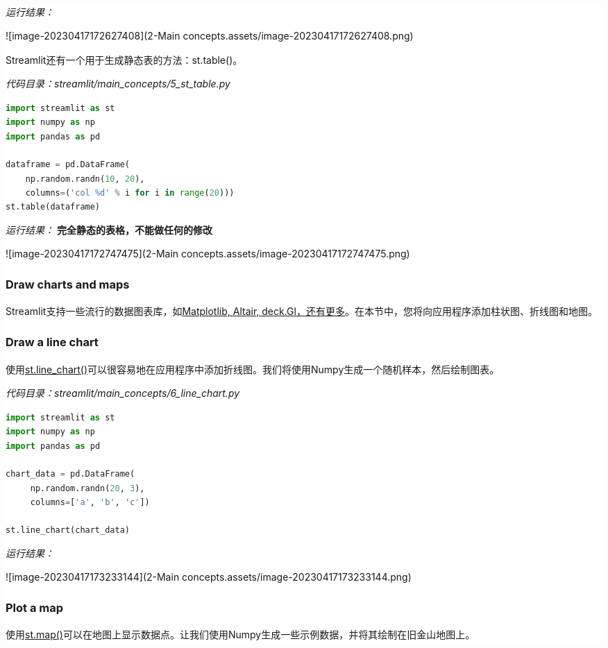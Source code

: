 *运行结果：*

![image-20230417172627408](2-Main concepts.assets/image-20230417172627408.png)

Streamlit还有一个用于生成静态表的方法：st.table()。

*代码目录：streamlit/main_concepts/5_st_table.py*	

```python
import streamlit as st
import numpy as np
import pandas as pd

dataframe = pd.DataFrame(
    np.random.randn(10, 20),
    columns=('col %d' % i for i in range(20)))
st.table(dataframe)
```

*运行结果：* **完全静态的表格，不能做任何的修改**

![image-20230417172747475](2-Main concepts.assets/image-20230417172747475.png)


### Draw charts and maps

Streamlit支持一些流行的数据图表库，如[Matplotlib, Altair, deck.Gl，还有更多](https://docs.streamlit.io/library/api-reference#chart-elements)。在本节中，您将向应用程序添加柱状图、折线图和地图。


### Draw a line chart

使用[st.line_chart()](https://docs.streamlit.io/library/api-reference/charts/st.line_chart)可以很容易地在应用程序中添加折线图。我们将使用Numpy生成一个随机样本，然后绘制图表。

*代码目录：streamlit/main_concepts/6_line_chart.py*	

```python
import streamlit as st
import numpy as np
import pandas as pd

chart_data = pd.DataFrame(
     np.random.randn(20, 3),
     columns=['a', 'b', 'c'])

st.line_chart(chart_data)
```

*运行结果：*

![image-20230417173233144](2-Main concepts.assets/image-20230417173233144.png)


### Plot a map

使用[st.map()](https://docs.streamlit.io/library/api-reference/charts/st.map)可以在地图上显示数据点。让我们使用Numpy生成一些示例数据，并将其绘制在旧金山地图上。

